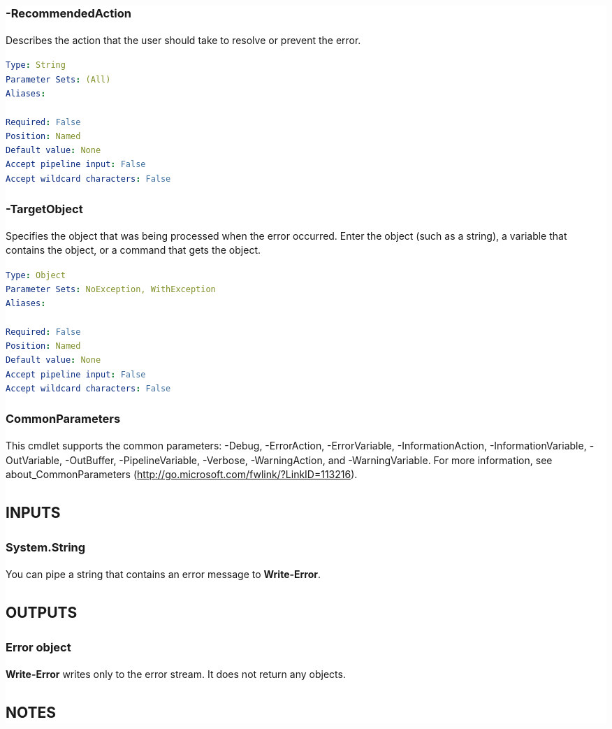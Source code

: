 ### -RecommendedAction
Describes the action that the user should take to resolve or prevent the error.

```yaml
Type: String
Parameter Sets: (All)
Aliases: 

Required: False
Position: Named
Default value: None
Accept pipeline input: False
Accept wildcard characters: False
```

### -TargetObject
Specifies the object that was being processed when the error occurred.
Enter the object (such as a string), a variable that contains the object, or a command that gets the object.

```yaml
Type: Object
Parameter Sets: NoException, WithException
Aliases: 

Required: False
Position: Named
Default value: None
Accept pipeline input: False
Accept wildcard characters: False
```

### CommonParameters
This cmdlet supports the common parameters: -Debug, -ErrorAction, -ErrorVariable, -InformationAction, -InformationVariable, -OutVariable, -OutBuffer, -PipelineVariable, -Verbose, -WarningAction, and -WarningVariable. For more information, see about_CommonParameters (http://go.microsoft.com/fwlink/?LinkID=113216).

## INPUTS

### System.String
You can pipe a string that contains an error message to **Write-Error**.

## OUTPUTS

### Error object
**Write-Error** writes only to the error stream.
It does not return any objects.

## NOTES
